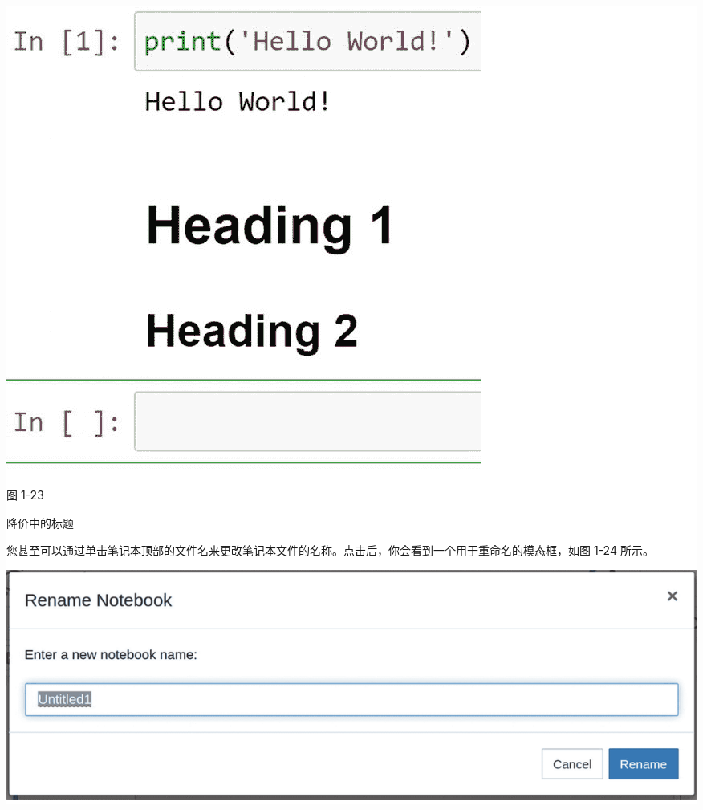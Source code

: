 ![img/515442_1_En_1_Fig23_HTML.jpg](img/515442_1_En_1_Fig23_HTML.jpg)

图 1-23

降价中的标题

您甚至可以通过单击笔记本顶部的文件名来更改笔记本文件的名称。点击后，你会看到一个用于重命名的模态框，如图 [1-24](#Fig24) 所示。

![img/515442_1_En_1_Fig24_HTML.jpg](img/515442_1_En_1_Fig24_HTML.jpg)
